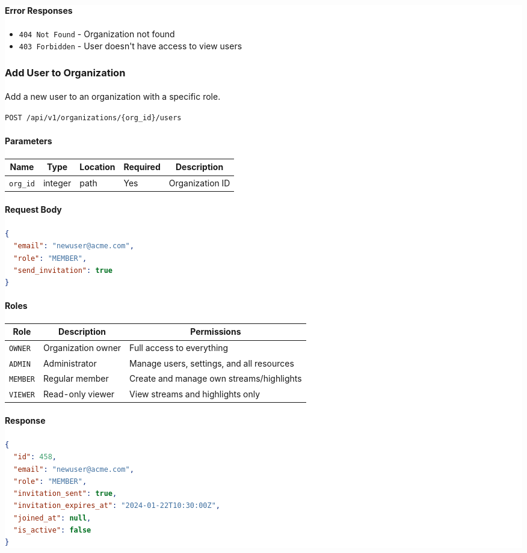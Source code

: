 #### Error Responses

- `404 Not Found` - Organization not found
- `403 Forbidden` - User doesn't have access to view users

### Add User to Organization

Add a new user to an organization with a specific role.

```http
POST /api/v1/organizations/{org_id}/users
```

#### Parameters

| Name | Type | Location | Required | Description |
|------|------|----------|----------|-------------|
| `org_id` | integer | path | Yes | Organization ID |

#### Request Body

```json
{
  "email": "newuser@acme.com",
  "role": "MEMBER",
  "send_invitation": true
}
```

#### Roles

| Role | Description | Permissions |
|------|-------------|-------------|
| `OWNER` | Organization owner | Full access to everything |
| `ADMIN` | Administrator | Manage users, settings, and all resources |
| `MEMBER` | Regular member | Create and manage own streams/highlights |
| `VIEWER` | Read-only viewer | View streams and highlights only |

#### Response

```json
{
  "id": 458,
  "email": "newuser@acme.com",
  "role": "MEMBER",
  "invitation_sent": true,
  "invitation_expires_at": "2024-01-22T10:30:00Z",
  "joined_at": null,
  "is_active": false
}
```
